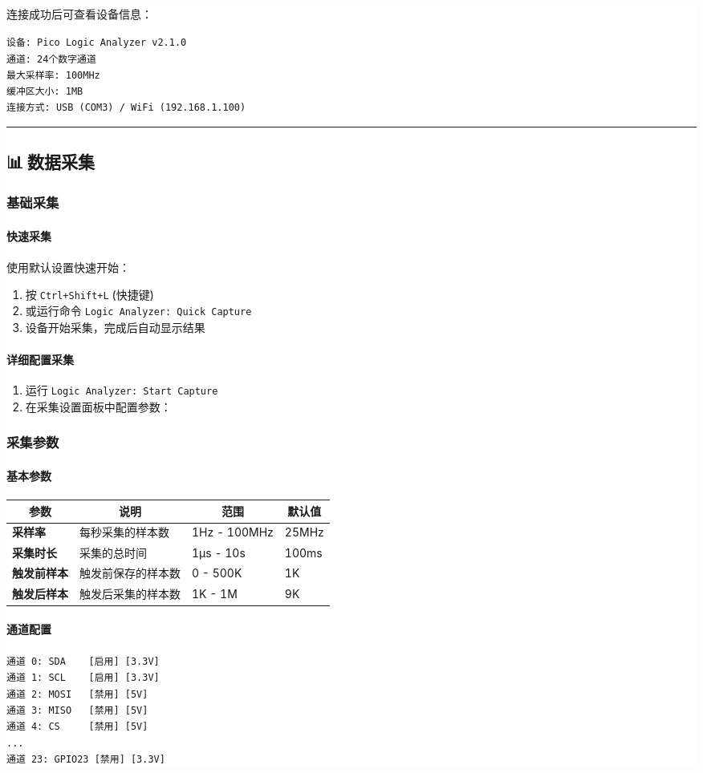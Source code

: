 连接成功后可查看设备信息：

```
设备: Pico Logic Analyzer v2.1.0
通道: 24个数字通道
最大采样率: 100MHz
缓冲区大小: 1MB
连接方式: USB (COM3) / WiFi (192.168.1.100)
```

---

## 📊 数据采集

### 基础采集

#### 快速采集

使用默认设置快速开始：

1. 按 `Ctrl+Shift+L` (快捷键)
2. 或运行命令 `Logic Analyzer: Quick Capture`
3. 设备开始采集，完成后自动显示结果

#### 详细配置采集

1. 运行 `Logic Analyzer: Start Capture`
2. 在采集设置面板中配置参数：

### 采集参数

#### 基本参数

| 参数 | 说明 | 范围 | 默认值 |
|------|------|------|--------|
| **采样率** | 每秒采集的样本数 | 1Hz - 100MHz | 25MHz |
| **采集时长** | 采集的总时间 | 1μs - 10s | 100ms |
| **触发前样本** | 触发前保存的样本数 | 0 - 500K | 1K |
| **触发后样本** | 触发后采集的样本数 | 1K - 1M | 9K |

#### 通道配置

```
通道 0: SDA    [启用] [3.3V]
通道 1: SCL    [启用] [3.3V]  
通道 2: MOSI   [禁用] [5V]
通道 3: MISO   [禁用] [5V]
通道 4: CS     [禁用] [5V]
...
通道 23: GPIO23 [禁用] [3.3V]
```
